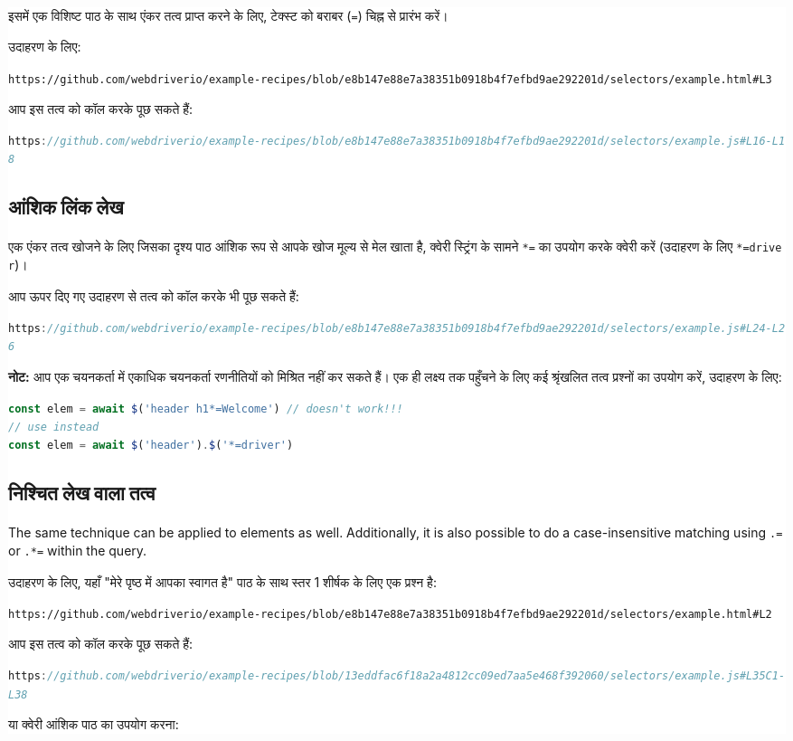 इसमें एक विशिष्ट पाठ के साथ एंकर तत्व प्राप्त करने के लिए, टेक्स्ट को बराबर (`=`) चिह्न से प्रारंभ करें।

उदाहरण के लिए:

```html reference
https://github.com/webdriverio/example-recipes/blob/e8b147e88e7a38351b0918b4f7efbd9ae292201d/selectors/example.html#L3
```

आप इस तत्व को कॉल करके पूछ सकते हैं:

```js reference useHTTPS
https://github.com/webdriverio/example-recipes/blob/e8b147e88e7a38351b0918b4f7efbd9ae292201d/selectors/example.js#L16-L18
```

## आंशिक लिंक लेख

एक एंकर तत्व खोजने के लिए जिसका दृश्य पाठ आंशिक रूप से आपके खोज मूल्य से मेल खाता है, क्वेरी स्ट्रिंग के सामने `*=` का उपयोग करके क्वेरी करें (उदाहरण के लिए `*=driver`)।

आप ऊपर दिए गए उदाहरण से तत्व को कॉल करके भी पूछ सकते हैं:

```js reference useHTTPS
https://github.com/webdriverio/example-recipes/blob/e8b147e88e7a38351b0918b4f7efbd9ae292201d/selectors/example.js#L24-L26
```

__नोट:__ आप एक चयनकर्ता में एकाधिक चयनकर्ता रणनीतियों को मिश्रित नहीं कर सकते हैं। एक ही लक्ष्य तक पहुँचने के लिए कई श्रृंखलित तत्व प्रश्नों का उपयोग करें, उदाहरण के लिए:

```js
const elem = await $('header h1*=Welcome') // doesn't work!!!
// use instead
const elem = await $('header').$('*=driver')
```

## निश्चित लेख वाला तत्व

The same technique can be applied to elements as well. Additionally, it is also possible to do a case-insensitive matching using `.=` or `.*=` within the query.

उदाहरण के लिए, यहाँ "मेरे पृष्ठ में आपका स्वागत है" पाठ के साथ स्तर 1 शीर्षक के लिए एक प्रश्न है:

```html reference
https://github.com/webdriverio/example-recipes/blob/e8b147e88e7a38351b0918b4f7efbd9ae292201d/selectors/example.html#L2
```

आप इस तत्व को कॉल करके पूछ सकते हैं:

```js reference useHTTPS
https://github.com/webdriverio/example-recipes/blob/13eddfac6f18a2a4812cc09ed7aa5e468f392060/selectors/example.js#L35C1-L38
```

या क्वेरी आंशिक पाठ का उपयोग करना:
